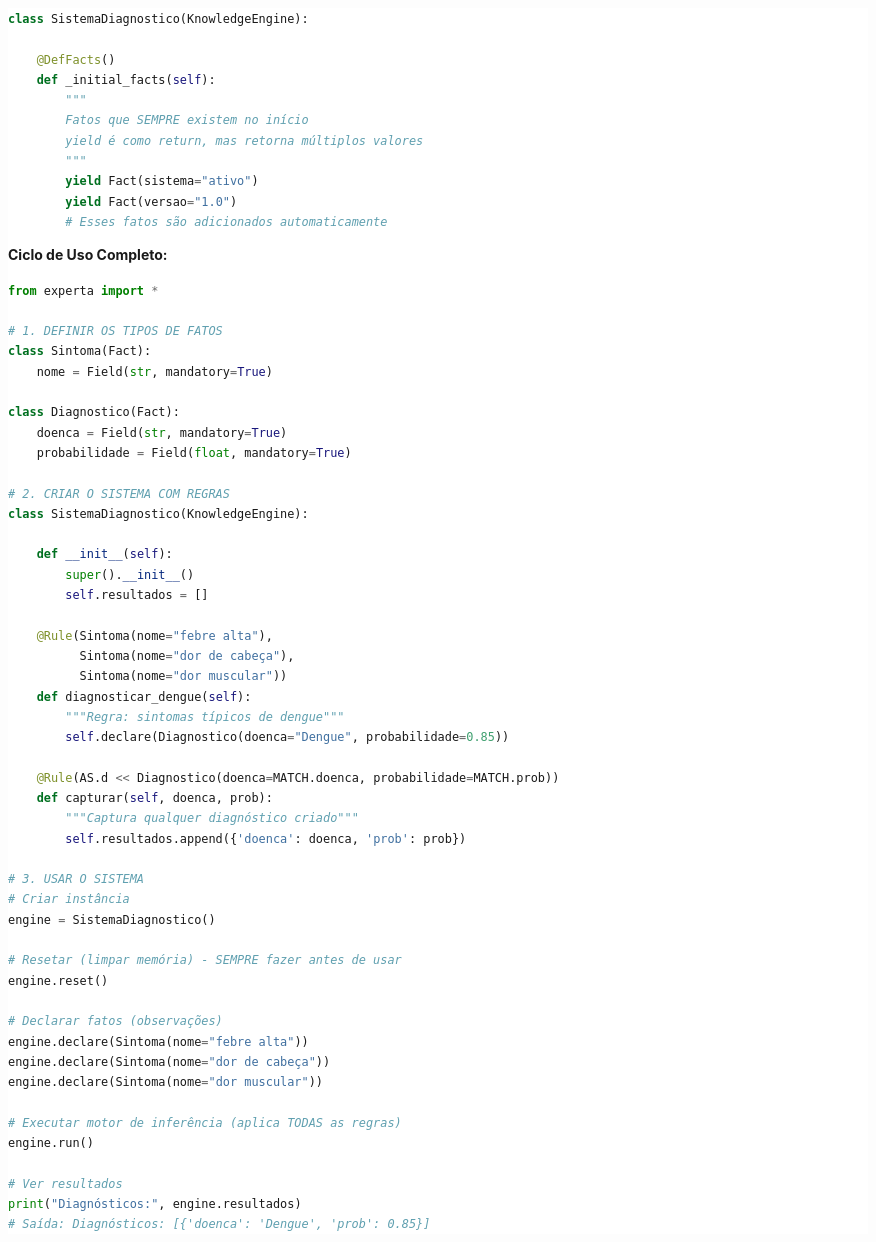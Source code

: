 ```python
class SistemaDiagnostico(KnowledgeEngine):
    
    @DefFacts()
    def _initial_facts(self):
        """
        Fatos que SEMPRE existem no início
        yield é como return, mas retorna múltiplos valores
        """
        yield Fact(sistema="ativo")
        yield Fact(versao="1.0")
        # Esses fatos são adicionados automaticamente
```

**Ciclo de Uso Completo:**

```python
from experta import *

# 1. DEFINIR OS TIPOS DE FATOS
class Sintoma(Fact):
    nome = Field(str, mandatory=True)

class Diagnostico(Fact):
    doenca = Field(str, mandatory=True)
    probabilidade = Field(float, mandatory=True)

# 2. CRIAR O SISTEMA COM REGRAS
class SistemaDiagnostico(KnowledgeEngine):
    
    def __init__(self):
        super().__init__()
        self.resultados = []
    
    @Rule(Sintoma(nome="febre alta"),
          Sintoma(nome="dor de cabeça"),
          Sintoma(nome="dor muscular"))
    def diagnosticar_dengue(self):
        """Regra: sintomas típicos de dengue"""
        self.declare(Diagnostico(doenca="Dengue", probabilidade=0.85))
    
    @Rule(AS.d << Diagnostico(doenca=MATCH.doenca, probabilidade=MATCH.prob))
    def capturar(self, doenca, prob):
        """Captura qualquer diagnóstico criado"""
        self.resultados.append({'doenca': doenca, 'prob': prob})

# 3. USAR O SISTEMA
# Criar instância
engine = SistemaDiagnostico()

# Resetar (limpar memória) - SEMPRE fazer antes de usar
engine.reset()

# Declarar fatos (observações)
engine.declare(Sintoma(nome="febre alta"))
engine.declare(Sintoma(nome="dor de cabeça"))
engine.declare(Sintoma(nome="dor muscular"))

# Executar motor de inferência (aplica TODAS as regras)
engine.run()

# Ver resultados
print("Diagnósticos:", engine.resultados)
# Saída: Diagnósticos: [{'doenca': 'Dengue', 'prob': 0.85}]
```
